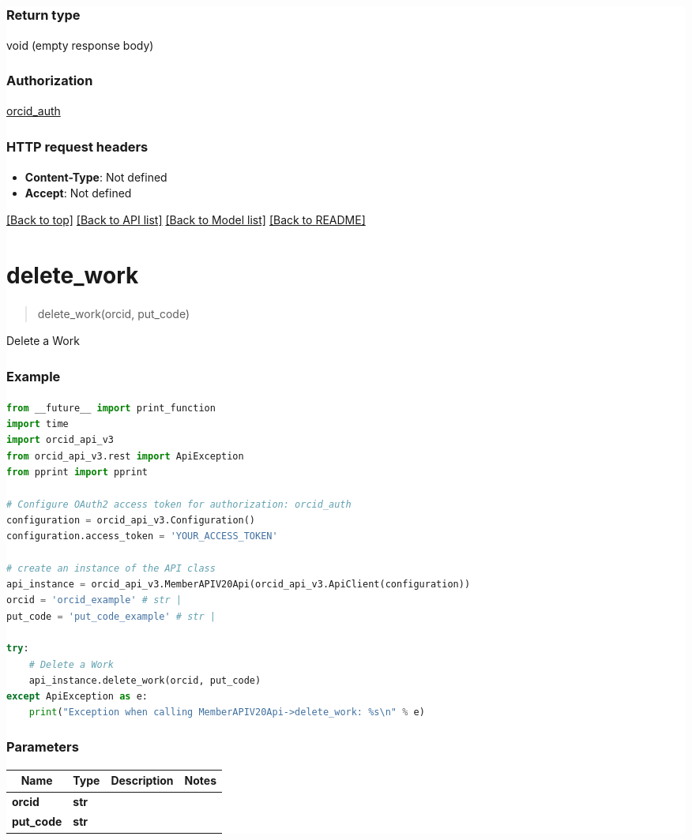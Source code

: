 ### Return type

void (empty response body)

### Authorization

[orcid_auth](../README.md#orcid_auth)

### HTTP request headers

 - **Content-Type**: Not defined
 - **Accept**: Not defined

[[Back to top]](#) [[Back to API list]](../README.md#documentation-for-api-endpoints) [[Back to Model list]](../README.md#documentation-for-models) [[Back to README]](../README.md)

# **delete_work**
> delete_work(orcid, put_code)

Delete a Work

### Example
```python
from __future__ import print_function
import time
import orcid_api_v3
from orcid_api_v3.rest import ApiException
from pprint import pprint

# Configure OAuth2 access token for authorization: orcid_auth
configuration = orcid_api_v3.Configuration()
configuration.access_token = 'YOUR_ACCESS_TOKEN'

# create an instance of the API class
api_instance = orcid_api_v3.MemberAPIV20Api(orcid_api_v3.ApiClient(configuration))
orcid = 'orcid_example' # str | 
put_code = 'put_code_example' # str | 

try:
    # Delete a Work
    api_instance.delete_work(orcid, put_code)
except ApiException as e:
    print("Exception when calling MemberAPIV20Api->delete_work: %s\n" % e)
```

### Parameters

Name | Type | Description  | Notes
------------- | ------------- | ------------- | -------------
 **orcid** | **str**|  | 
 **put_code** | **str**|  | 

